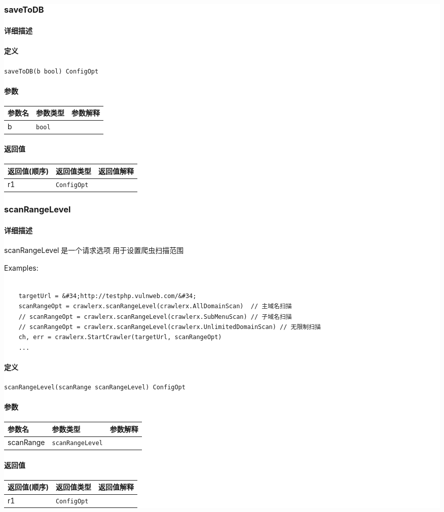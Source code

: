 
### saveToDB

#### 详细描述


#### 定义

`saveToDB(b bool) ConfigOpt`

#### 参数
|参数名|参数类型|参数解释|
|:-----------|:---------- |:-----------|
| b | `bool` |   |

#### 返回值
|返回值(顺序)|返回值类型|返回值解释|
|:-----------|:---------- |:-----------|
| r1 | `ConfigOpt` |   |


### scanRangeLevel

#### 详细描述
scanRangeLevel 是一个请求选项 用于设置爬虫扫描范围

Examples:
```

	targetUrl = &#34;http://testphp.vulnweb.com/&#34;
	scanRangeOpt = crawlerx.scanRangeLevel(crawlerx.AllDomainScan)	// 主域名扫描
	// scanRangeOpt = crawlerx.scanRangeLevel(crawlerx.SubMenuScan)	// 子域名扫描
	// scanRangeOpt = crawlerx.scanRangeLevel(crawlerx.UnlimitedDomainScan)	// 无限制扫描
	ch, err = crawlerx.StartCrawler(targetUrl, scanRangeOpt)
	...

```


#### 定义

`scanRangeLevel(scanRange scanRangeLevel) ConfigOpt`

#### 参数
|参数名|参数类型|参数解释|
|:-----------|:---------- |:-----------|
| scanRange | `scanRangeLevel` |   |

#### 返回值
|返回值(顺序)|返回值类型|返回值解释|
|:-----------|:---------- |:-----------|
| r1 | `ConfigOpt` |   |
